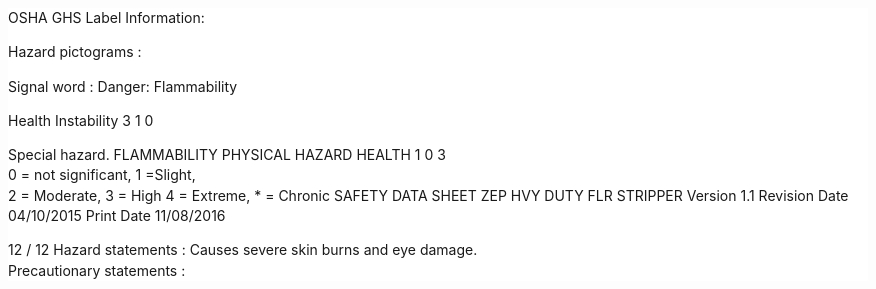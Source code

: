  
 
 
 
 
 
 
 
 
 
 
 
 
 
 
 
 
 
 
 
 
 
 
 
 
 
 
OSHA GHS Label Information: 
 
Hazard pictograms 
:
  
 
 
 
 
Signal word 
: 
Danger: 
Flammability 
 
Health 
Instability 
3 
1 
0 
 
 
Special hazard. 
FLAMMABILITY 
PHYSICAL HAZARD 
HEALTH 
1 
0 
3  
0 = not significant, 1 =Slight,  
2 = Moderate, 3 = High 
4 = Extreme, * = Chronic 
SAFETY DATA SHEET 
ZEP HVY DUTY FLR STRIPPER 
Version 1.1 
Revision Date 04/10/2015 
Print Date 11/08/2016  
 
12 / 12 
Hazard statements 
: 
Causes severe skin burns and eye damage.  
Precautionary statements 
: 
 